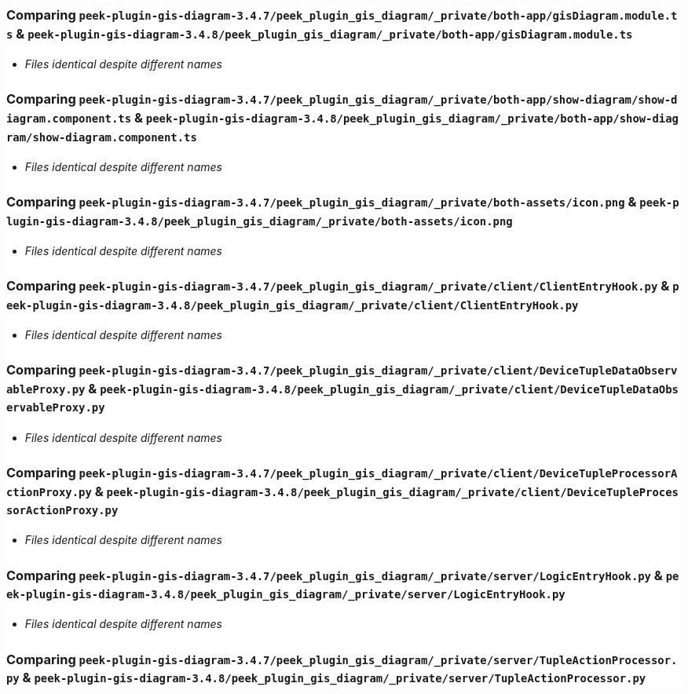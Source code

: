 ### Comparing `peek-plugin-gis-diagram-3.4.7/peek_plugin_gis_diagram/_private/both-app/gisDiagram.module.ts` & `peek-plugin-gis-diagram-3.4.8/peek_plugin_gis_diagram/_private/both-app/gisDiagram.module.ts`

 * *Files identical despite different names*

### Comparing `peek-plugin-gis-diagram-3.4.7/peek_plugin_gis_diagram/_private/both-app/show-diagram/show-diagram.component.ts` & `peek-plugin-gis-diagram-3.4.8/peek_plugin_gis_diagram/_private/both-app/show-diagram/show-diagram.component.ts`

 * *Files identical despite different names*

### Comparing `peek-plugin-gis-diagram-3.4.7/peek_plugin_gis_diagram/_private/both-assets/icon.png` & `peek-plugin-gis-diagram-3.4.8/peek_plugin_gis_diagram/_private/both-assets/icon.png`

 * *Files identical despite different names*

### Comparing `peek-plugin-gis-diagram-3.4.7/peek_plugin_gis_diagram/_private/client/ClientEntryHook.py` & `peek-plugin-gis-diagram-3.4.8/peek_plugin_gis_diagram/_private/client/ClientEntryHook.py`

 * *Files identical despite different names*

### Comparing `peek-plugin-gis-diagram-3.4.7/peek_plugin_gis_diagram/_private/client/DeviceTupleDataObservableProxy.py` & `peek-plugin-gis-diagram-3.4.8/peek_plugin_gis_diagram/_private/client/DeviceTupleDataObservableProxy.py`

 * *Files identical despite different names*

### Comparing `peek-plugin-gis-diagram-3.4.7/peek_plugin_gis_diagram/_private/client/DeviceTupleProcessorActionProxy.py` & `peek-plugin-gis-diagram-3.4.8/peek_plugin_gis_diagram/_private/client/DeviceTupleProcessorActionProxy.py`

 * *Files identical despite different names*

### Comparing `peek-plugin-gis-diagram-3.4.7/peek_plugin_gis_diagram/_private/server/LogicEntryHook.py` & `peek-plugin-gis-diagram-3.4.8/peek_plugin_gis_diagram/_private/server/LogicEntryHook.py`

 * *Files identical despite different names*

### Comparing `peek-plugin-gis-diagram-3.4.7/peek_plugin_gis_diagram/_private/server/TupleActionProcessor.py` & `peek-plugin-gis-diagram-3.4.8/peek_plugin_gis_diagram/_private/server/TupleActionProcessor.py`
